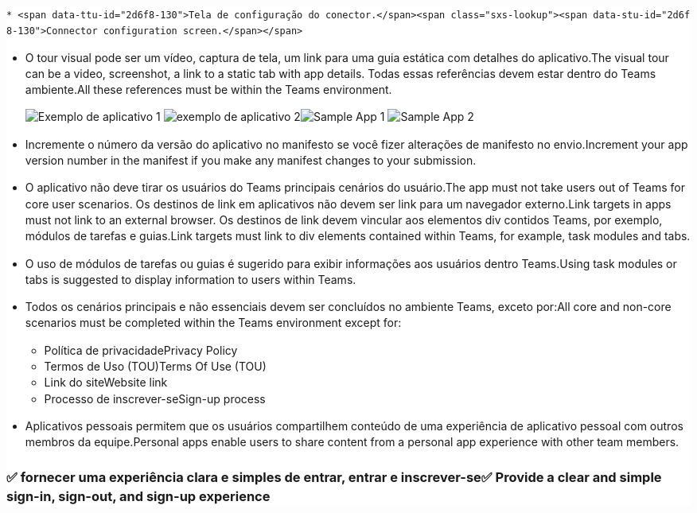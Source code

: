     * <span data-ttu-id="2d6f8-130">Tela de configuração do conector.</span><span class="sxs-lookup"><span data-stu-id="2d6f8-130">Connector configuration screen.</span></span>

* <span data-ttu-id="2d6f8-131">O tour visual pode ser um vídeo, captura de tela, um link para uma guia estática com detalhes do aplicativo.</span><span class="sxs-lookup"><span data-stu-id="2d6f8-131">The visual tour can be a  video, screenshot, a link to a static tab with app details.</span></span> <span data-ttu-id="2d6f8-132">Todas essas referências devem estar dentro do Teams ambiente.</span><span class="sxs-lookup"><span data-stu-id="2d6f8-132">All these references must be within the Teams environment.</span></span>

    <span data-ttu-id="2d6f8-133">![Exemplo de aplicativo 1 ](../../../../assets/images/faq/Sampleapp1.png) ![ exemplo de aplicativo 2](../../../../assets/images/faq/Sampleapp2.png)</span><span class="sxs-lookup"><span data-stu-id="2d6f8-133">![Sample App 1](../../../../assets/images/faq/Sampleapp1.png) ![Sample App 2](../../../../assets/images/faq/Sampleapp2.png)</span></span>

* <span data-ttu-id="2d6f8-134">Incremente o número da versão do aplicativo no manifesto se você fizer alterações de manifesto no envio.</span><span class="sxs-lookup"><span data-stu-id="2d6f8-134">Increment your app version number in the manifest if you make any manifest changes to your submission.</span></span>
* <span data-ttu-id="2d6f8-135">O aplicativo não deve tirar os usuários do Teams principais cenários do usuário.</span><span class="sxs-lookup"><span data-stu-id="2d6f8-135">The app must not take users out of Teams for core user scenarios.</span></span> <span data-ttu-id="2d6f8-136">Os destinos de link em aplicativos não devem ser link para um navegador externo.</span><span class="sxs-lookup"><span data-stu-id="2d6f8-136">Link targets in apps must not link to an external browser.</span></span> <span data-ttu-id="2d6f8-137">Os destinos de link devem vincular aos elementos div contidos Teams, por exemplo, módulos de tarefas e guias.</span><span class="sxs-lookup"><span data-stu-id="2d6f8-137">Link targets must link to div elements contained within Teams, for example, task modules and tabs.</span></span> 
* <span data-ttu-id="2d6f8-138">O uso de módulos de tarefas ou guias é sugerido para exibir informações aos usuários dentro Teams.</span><span class="sxs-lookup"><span data-stu-id="2d6f8-138">Using task modules or tabs is suggested to display information to users within Teams.</span></span>
* <span data-ttu-id="2d6f8-139">Todos os cenários principais e não essenciais devem ser concluídos no ambiente Teams, exceto por:</span><span class="sxs-lookup"><span data-stu-id="2d6f8-139">All core and non-core scenarios must be completed within the Teams environment except for:</span></span>
  * <span data-ttu-id="2d6f8-140">Política de privacidade</span><span class="sxs-lookup"><span data-stu-id="2d6f8-140">Privacy Policy</span></span>
  * <span data-ttu-id="2d6f8-141">Termos de Uso (TOU)</span><span class="sxs-lookup"><span data-stu-id="2d6f8-141">Terms Of Use (TOU)</span></span>
  * <span data-ttu-id="2d6f8-142">Link do site</span><span class="sxs-lookup"><span data-stu-id="2d6f8-142">Website link</span></span>
  * <span data-ttu-id="2d6f8-143">Processo de inscrever-se</span><span class="sxs-lookup"><span data-stu-id="2d6f8-143">Sign-up process</span></span>

* <span data-ttu-id="2d6f8-144">Aplicativos pessoais permitem que os usuários compartilhem conteúdo de uma experiência de aplicativo pessoal com outros membros da equipe.</span><span class="sxs-lookup"><span data-stu-id="2d6f8-144">Personal apps enable users to share content from a personal app experience with other team members.</span></span>

### <a name="9989-provide-a-clear-and-simple-sign-in-sign-out-and-sign-up-experience"></a><span data-ttu-id="2d6f8-145">&#9989; fornecer uma experiência clara e simples de entrar, entrar e inscrever-se</span><span class="sxs-lookup"><span data-stu-id="2d6f8-145">&#9989; Provide a clear and simple sign-in, sign-out, and sign-up experience</span></span>
